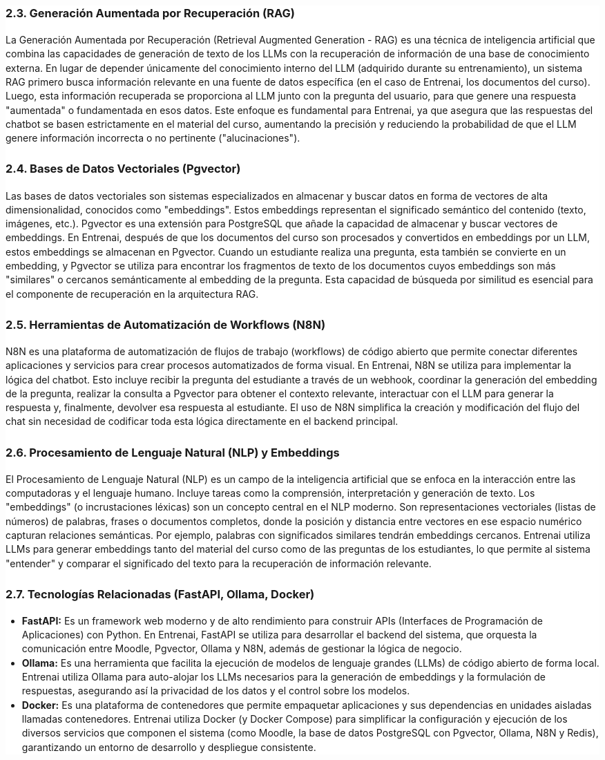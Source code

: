### 2.3. Generación Aumentada por Recuperación (RAG)
La Generación Aumentada por Recuperación (Retrieval Augmented Generation - RAG) es una técnica de inteligencia artificial que combina las capacidades de generación de texto de los LLMs con la recuperación de información de una base de conocimiento externa. En lugar de depender únicamente del conocimiento interno del LLM (adquirido durante su entrenamiento), un sistema RAG primero busca información relevante en una fuente de datos específica (en el caso de Entrenai, los documentos del curso). Luego, esta información recuperada se proporciona al LLM junto con la pregunta del usuario, para que genere una respuesta "aumentada" o fundamentada en esos datos. Este enfoque es fundamental para Entrenai, ya que asegura que las respuestas del chatbot se basen estrictamente en el material del curso, aumentando la precisión y reduciendo la probabilidad de que el LLM genere información incorrecta o no pertinente ("alucinaciones").

### 2.4. Bases de Datos Vectoriales (Pgvector)
Las bases de datos vectoriales son sistemas especializados en almacenar y buscar datos en forma de vectores de alta dimensionalidad, conocidos como "embeddings". Estos embeddings representan el significado semántico del contenido (texto, imágenes, etc.). Pgvector es una extensión para PostgreSQL que añade la capacidad de almacenar y buscar vectores de embeddings. En Entrenai, después de que los documentos del curso son procesados y convertidos en embeddings por un LLM, estos embeddings se almacenan en Pgvector. Cuando un estudiante realiza una pregunta, esta también se convierte en un embedding, y Pgvector se utiliza para encontrar los fragmentos de texto de los documentos cuyos embeddings son más "similares" o cercanos semánticamente al embedding de la pregunta. Esta capacidad de búsqueda por similitud es esencial para el componente de recuperación en la arquitectura RAG.

### 2.5. Herramientas de Automatización de Workflows (N8N)
N8N es una plataforma de automatización de flujos de trabajo (workflows) de código abierto que permite conectar diferentes aplicaciones y servicios para crear procesos automatizados de forma visual. En Entrenai, N8N se utiliza para implementar la lógica del chatbot. Esto incluye recibir la pregunta del estudiante a través de un webhook, coordinar la generación del embedding de la pregunta, realizar la consulta a Pgvector para obtener el contexto relevante, interactuar con el LLM para generar la respuesta y, finalmente, devolver esa respuesta al estudiante. El uso de N8N simplifica la creación y modificación del flujo del chat sin necesidad de codificar toda esta lógica directamente en el backend principal.

### 2.6. Procesamiento de Lenguaje Natural (NLP) y Embeddings
El Procesamiento de Lenguaje Natural (NLP) es un campo de la inteligencia artificial que se enfoca en la interacción entre las computadoras y el lenguaje humano. Incluye tareas como la comprensión, interpretación y generación de texto. Los "embeddings" (o incrustaciones léxicas) son un concepto central en el NLP moderno. Son representaciones vectoriales (listas de números) de palabras, frases o documentos completos, donde la posición y distancia entre vectores en ese espacio numérico capturan relaciones semánticas. Por ejemplo, palabras con significados similares tendrán embeddings cercanos. Entrenai utiliza LLMs para generar embeddings tanto del material del curso como de las preguntas de los estudiantes, lo que permite al sistema "entender" y comparar el significado del texto para la recuperación de información relevante.

### 2.7. Tecnologías Relacionadas (FastAPI, Ollama, Docker)
*   **FastAPI:** Es un framework web moderno y de alto rendimiento para construir APIs (Interfaces de Programación de Aplicaciones) con Python. En Entrenai, FastAPI se utiliza para desarrollar el backend del sistema, que orquesta la comunicación entre Moodle, Pgvector, Ollama y N8N, además de gestionar la lógica de negocio.
*   **Ollama:** Es una herramienta que facilita la ejecución de modelos de lenguaje grandes (LLMs) de código abierto de forma local. Entrenai utiliza Ollama para auto-alojar los LLMs necesarios para la generación de embeddings y la formulación de respuestas, asegurando así la privacidad de los datos y el control sobre los modelos.
*   **Docker:** Es una plataforma de contenedores que permite empaquetar aplicaciones y sus dependencias en unidades aisladas llamadas contenedores. Entrenai utiliza Docker (y Docker Compose) para simplificar la configuración y ejecución de los diversos servicios que componen el sistema (como Moodle, la base de datos PostgreSQL con Pgvector, Ollama, N8N y Redis), garantizando un entorno de desarrollo y despliegue consistente.
